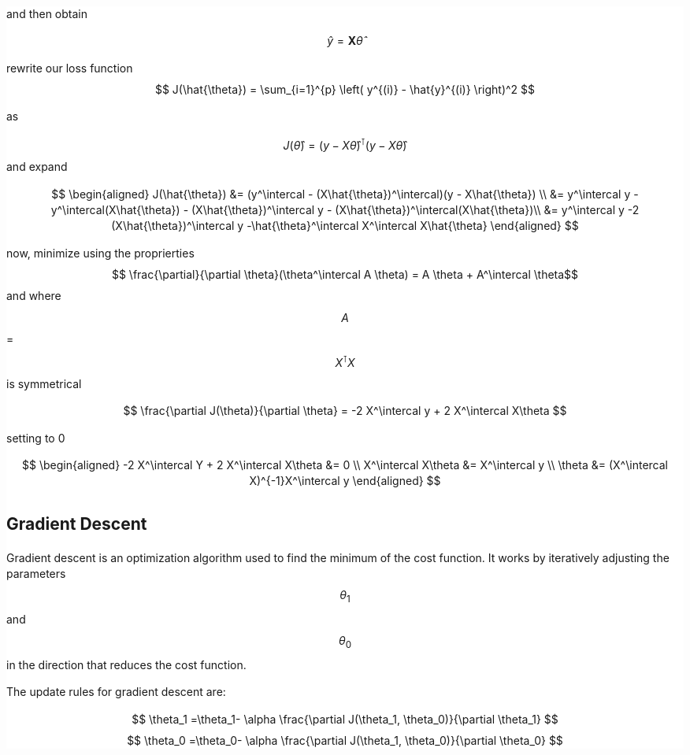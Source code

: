 and then obtain

$$
\hat{y} = \textbf{X}\hat{\theta}
$$

rewrite our loss function
$$
J(\hat{\theta}) = \sum_{i=1}^{p} \left( y^{(i)} - \hat{y}^{(i)} \right)^2
$$

as

$$
J(\hat{\theta}) = (y - X\hat{\theta})^\intercal(y - X\hat{\theta})
$$
and expand

$$
\begin{aligned}
J(\hat{\theta}) &= (y^\intercal - (X\hat{\theta})^\intercal)(y - X\hat{\theta}) \\
&= y^\intercal y - y^\intercal(X\hat{\theta}) - (X\hat{\theta})^\intercal y - (X\hat{\theta})^\intercal(X\hat{\theta})\\
&= y^\intercal y -2 (X\hat{\theta})^\intercal y -\hat{\theta}^\intercal X^\intercal X\hat{\theta}
\end{aligned}
$$

now, minimize using the proprierties $$ \frac{\partial}{\partial \theta}(\theta^\intercal A \theta) = A \theta + A^\intercal \theta$$ and where $$A$$=$$X^\intercal X$$ is symmetrical

$$
\frac{\partial J(\theta)}{\partial \theta} = -2 X^\intercal y + 2 X^\intercal X\theta
$$

setting to 0

$$
\begin{aligned}
-2 X^\intercal Y + 2 X^\intercal X\theta &= 0 \\
X^\intercal X\theta &= X^\intercal y \\
\theta &= (X^\intercal X)^{-1}X^\intercal y
\end{aligned}
$$


## Gradient Descent

Gradient descent is an optimization algorithm used to find the minimum of the cost function. It works by iteratively adjusting the parameters $$\theta_1$$ and $$\theta_0$$ in the direction that reduces the cost function.

The update rules for gradient descent are:

$$
\theta_1 =\theta_1- \alpha \frac{\partial J(\theta_1, \theta_0)}{\partial \theta_1}
$$
$$
\theta_0 =\theta_0- \alpha \frac{\partial J(\theta_1, \theta_0)}{\partial \theta_0}
$$
